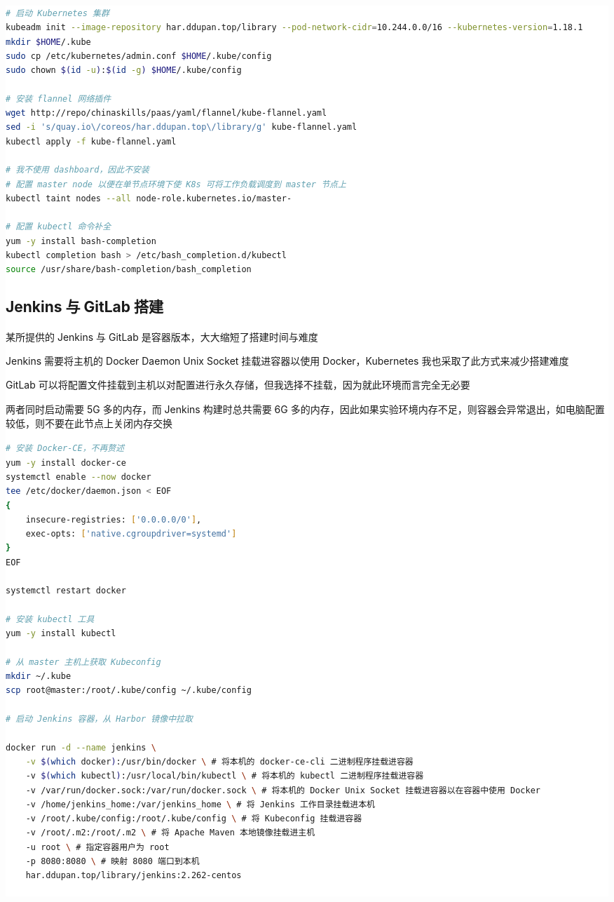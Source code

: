 ```sh
# 启动 Kubernetes 集群
kubeadm init --image-repository har.ddupan.top/library --pod-network-cidr=10.244.0.0/16 --kubernetes-version=1.18.1
mkdir $HOME/.kube
sudo cp /etc/kubernetes/admin.conf $HOME/.kube/config
sudo chown $(id -u):$(id -g) $HOME/.kube/config

# 安装 flannel 网络插件
wget http://repo/chinaskills/paas/yaml/flannel/kube-flannel.yaml
sed -i 's/quay.io\/coreos/har.ddupan.top\/library/g' kube-flannel.yaml
kubectl apply -f kube-flannel.yaml

# 我不使用 dashboard，因此不安装
# 配置 master node 以便在单节点环境下使 K8s 可将工作负载调度到 master 节点上
kubectl taint nodes --all node-role.kubernetes.io/master-

# 配置 kubectl 命令补全
yum -y install bash-completion
kubectl completion bash > /etc/bash_completion.d/kubectl
source /usr/share/bash-completion/bash_completion
```

## Jenkins 与 GitLab 搭建

某所提供的 Jenkins 与 GitLab 是容器版本，大大缩短了搭建时间与难度

Jenkins 需要将主机的 Docker Daemon Unix Socket 挂载进容器以使用 Docker，Kubernetes 我也采取了此方式来减少搭建难度

GitLab 可以将配置文件挂载到主机以对配置进行永久存储，但我选择不挂载，因为就此环境而言完全无必要

两者同时启动需要 5G 多的内存，而 Jenkins 构建时总共需要 6G 多的内存，因此如果实验环境内存不足，则容器会异常退出，如电脑配置较低，则不要在此节点上关闭内存交换

```sh
# 安装 Docker-CE，不再赘述
yum -y install docker-ce
systemctl enable --now docker
tee /etc/docker/daemon.json < EOF
{
	insecure-registries: ['0.0.0.0/0'],
	exec-opts: ['native.cgroupdriver=systemd']
}
EOF

systemctl restart docker

# 安装 kubectl 工具
yum -y install kubectl

# 从 master 主机上获取 Kubeconfig
mkdir ~/.kube
scp root@master:/root/.kube/config ~/.kube/config

# 启动 Jenkins 容器，从 Harbor 镜像中拉取

docker run -d --name jenkins \
	-v $(which docker):/usr/bin/docker \ # 将本机的 docker-ce-cli 二进制程序挂载进容器
	-v $(which kubectl):/usr/local/bin/kubectl \ # 将本机的 kubectl 二进制程序挂载进容器
	-v /var/run/docker.sock:/var/run/docker.sock \ # 将本机的 Docker Unix Socket 挂载进容器以在容器中使用 Docker
	-v /home/jenkins_home:/var/jenkins_home \ # 将 Jenkins 工作目录挂载进本机
	-v /root/.kube/config:/root/.kube/config \ # 将 Kubeconfig 挂载进容器
	-v /root/.m2:/root/.m2 \ # 将 Apache Maven 本地镜像挂载进主机
	-u root \ # 指定容器用户为 root
	-p 8080:8080 \ # 映射 8080 端口到本机
	har.ddupan.top/library/jenkins:2.262-centos
	
```